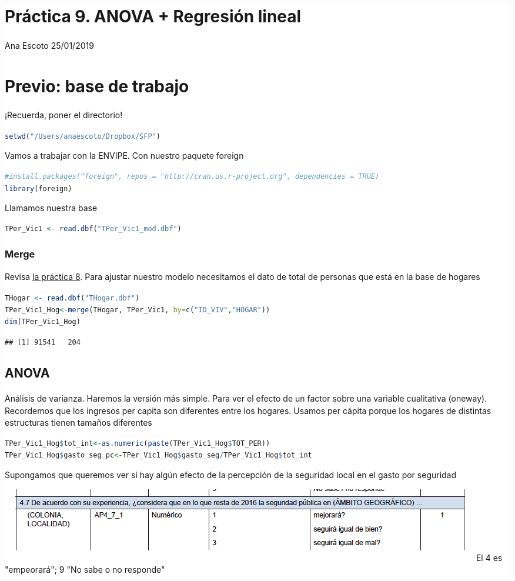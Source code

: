 Práctica 9. ANOVA + Regresión lineal
================
Ana Escoto
25/01/2019

Previo: base de trabajo
=======================

¡Recuerda, poner el directorio!

``` r
setwd("/Users/anaescoto/Dropbox/SFP")
```

Vamos a trabajar con la ENVIPE. Con nuestro paquete foreign

``` r
#install.packages("foreign", repos = "http://cran.us.r-project.org", dependencies = TRUE)
library(foreign)
```

Llamamos nuestra base

``` r
TPer_Vic1 <- read.dbf("TPer_Vic1_mod.dbf")
```

### Merge

Revisa <a href="https://rpubs.com/aniuxa/SFP8">la práctica 8</a>. Para ajustar nuestro modelo necesitamos el dato de total de personas que está en la base de hogares

``` r
THogar <- read.dbf("THogar.dbf")
TPer_Vic1_Hog<-merge(THogar, TPer_Vic1, by=c("ID_VIV","HOGAR"))
dim(TPer_Vic1_Hog)
```

    ## [1] 91541   204

ANOVA
-----

Análisis de varianza. Haremos la versión más simple. Para ver el efecto de un factor sobre una variable cualitativa (oneway). Recordemos que los ingresos per capita son diferentes entre los hogares. Usamos per cápita porque los hogares de distintas estructuras tienen tamaños diferentes

``` r
TPer_Vic1_Hog$tot_int<-as.numeric(paste(TPer_Vic1_Hog$TOT_PER))
TPer_Vic1_Hog$gasto_seg_pc<-TPer_Vic1_Hog$gasto_seg/TPer_Vic1_Hog$tot_int
```

Supongamos que queremos ver si hay algún efecto de la percepción de la seguridad local en el gasto por seguridad

![image](envipe3.png) El 4 es "empeorará"; 9 "No sabe o no responde"
